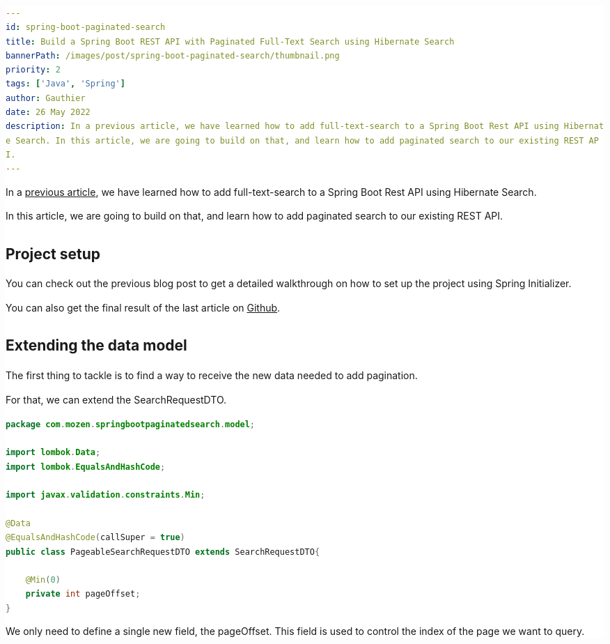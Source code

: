 ```yaml
---
id: spring-boot-paginated-search
title: Build a Spring Boot REST API with Paginated Full-Text Search using Hibernate Search
bannerPath: /images/post/spring-boot-paginated-search/thumbnail.png
priority: 2
tags: ['Java', 'Spring']
author: Gauthier
date: 26 May 2022
description: In a previous article, we have learned how to add full-text-search to a Spring Boot Rest API using Hibernate Search. In this article, we are going to build on that, and learn how to add paginated search to our existing REST API.
---
```


In a [previous article](https://gauthier-cassany.com/posts/spring-boot-hibernate-search), we have learned how to add full-text-search to a Spring Boot Rest API using Hibernate Search.

In this article, we are going to build on that, and learn how to add paginated search to our existing REST API.

## Project setup

You can check out the previous blog post to get a detailed walkthrough on how to set up the project using Spring Initializer.

You can also get the final result of the last article on [Github](https://github.com/Mozenn/spring-boot-hibernate-search).

## Extending the data model

The first thing to tackle is to find a way to receive the new data needed to add pagination.

For that, we can extend the SearchRequestDTO.

```java
package com.mozen.springbootpaginatedsearch.model;

import lombok.Data;
import lombok.EqualsAndHashCode;

import javax.validation.constraints.Min;

@Data
@EqualsAndHashCode(callSuper = true)
public class PageableSearchRequestDTO extends SearchRequestDTO{

    @Min(0)
    private int pageOffset;
}
```

We only need to define a single new field, the pageOffset. This field is used to control the index of the page we want to query.
